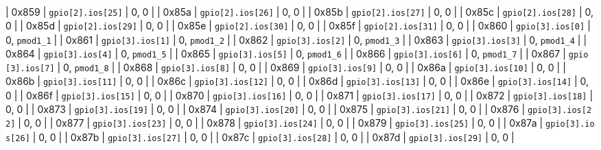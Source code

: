 | 0x859 | `gpio[2].ios[25]` | 0, 0 |
| 0x85a | `gpio[2].ios[26]` | 0, 0 |
| 0x85b | `gpio[2].ios[27]` | 0, 0 |
| 0x85c | `gpio[2].ios[28]` | 0, 0 |
| 0x85d | `gpio[2].ios[29]` | 0, 0 |
| 0x85e | `gpio[2].ios[30]` | 0, 0 |
| 0x85f | `gpio[2].ios[31]` | 0, 0 |
| 0x860 | `gpio[3].ios[0]` | 0, `pmod1_1` |
| 0x861 | `gpio[3].ios[1]` | 0, `pmod1_2` |
| 0x862 | `gpio[3].ios[2]` | 0, `pmod1_3` |
| 0x863 | `gpio[3].ios[3]` | 0, `pmod1_4` |
| 0x864 | `gpio[3].ios[4]` | 0, `pmod1_5` |
| 0x865 | `gpio[3].ios[5]` | 0, `pmod1_6` |
| 0x866 | `gpio[3].ios[6]` | 0, `pmod1_7` |
| 0x867 | `gpio[3].ios[7]` | 0, `pmod1_8` |
| 0x868 | `gpio[3].ios[8]` | 0, 0 |
| 0x869 | `gpio[3].ios[9]` | 0, 0 |
| 0x86a | `gpio[3].ios[10]` | 0, 0 |
| 0x86b | `gpio[3].ios[11]` | 0, 0 |
| 0x86c | `gpio[3].ios[12]` | 0, 0 |
| 0x86d | `gpio[3].ios[13]` | 0, 0 |
| 0x86e | `gpio[3].ios[14]` | 0, 0 |
| 0x86f | `gpio[3].ios[15]` | 0, 0 |
| 0x870 | `gpio[3].ios[16]` | 0, 0 |
| 0x871 | `gpio[3].ios[17]` | 0, 0 |
| 0x872 | `gpio[3].ios[18]` | 0, 0 |
| 0x873 | `gpio[3].ios[19]` | 0, 0 |
| 0x874 | `gpio[3].ios[20]` | 0, 0 |
| 0x875 | `gpio[3].ios[21]` | 0, 0 |
| 0x876 | `gpio[3].ios[22]` | 0, 0 |
| 0x877 | `gpio[3].ios[23]` | 0, 0 |
| 0x878 | `gpio[3].ios[24]` | 0, 0 |
| 0x879 | `gpio[3].ios[25]` | 0, 0 |
| 0x87a | `gpio[3].ios[26]` | 0, 0 |
| 0x87b | `gpio[3].ios[27]` | 0, 0 |
| 0x87c | `gpio[3].ios[28]` | 0, 0 |
| 0x87d | `gpio[3].ios[29]` | 0, 0 |